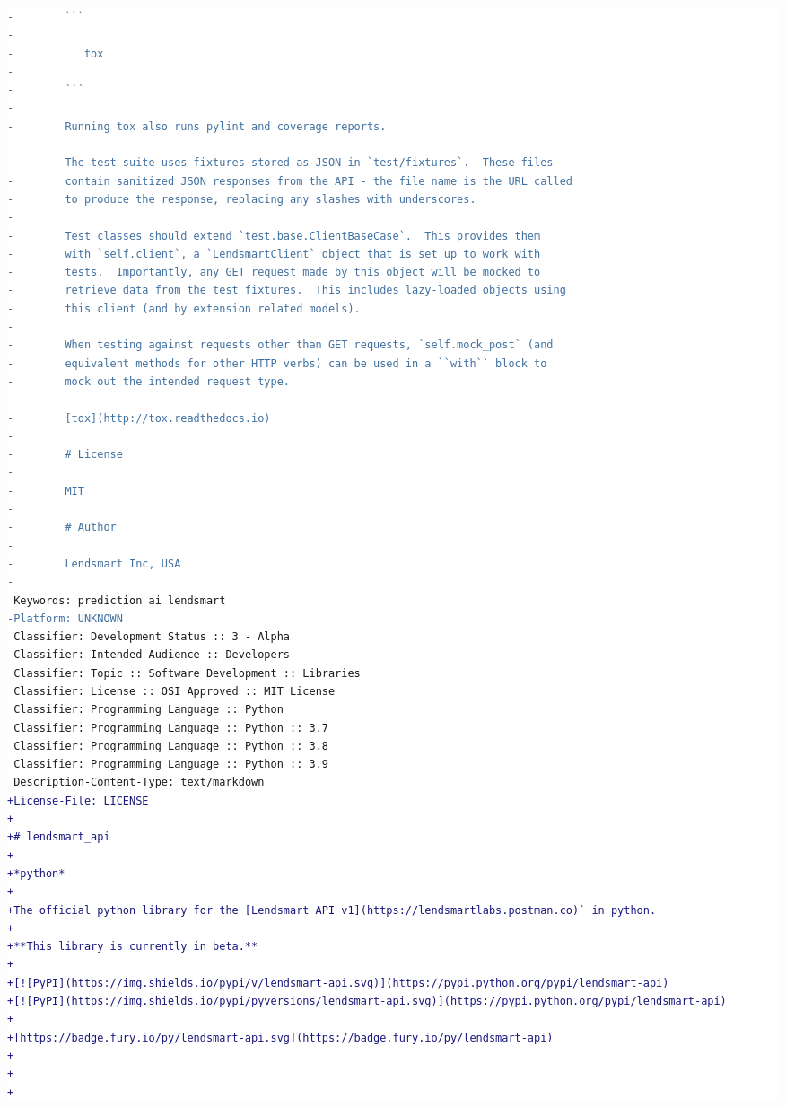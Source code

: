 ```diff
-        ```
-        
-           tox
-        
-        ```
-        
-        Running tox also runs pylint and coverage reports.
-        
-        The test suite uses fixtures stored as JSON in `test/fixtures`.  These files
-        contain sanitized JSON responses from the API - the file name is the URL called
-        to produce the response, replacing any slashes with underscores.
-        
-        Test classes should extend `test.base.ClientBaseCase`.  This provides them
-        with `self.client`, a `LendsmartClient` object that is set up to work with
-        tests.  Importantly, any GET request made by this object will be mocked to
-        retrieve data from the test fixtures.  This includes lazy-loaded objects using
-        this client (and by extension related models).
-        
-        When testing against requests other than GET requests, `self.mock_post` (and
-        equivalent methods for other HTTP verbs) can be used in a ``with`` block to
-        mock out the intended request type.  
-        
-        [tox](http://tox.readthedocs.io)
-        
-        # License
-        
-        MIT
-        
-        # Author
-        
-        Lendsmart Inc, USA
-        
 Keywords: prediction ai lendsmart
-Platform: UNKNOWN
 Classifier: Development Status :: 3 - Alpha
 Classifier: Intended Audience :: Developers
 Classifier: Topic :: Software Development :: Libraries
 Classifier: License :: OSI Approved :: MIT License
 Classifier: Programming Language :: Python
 Classifier: Programming Language :: Python :: 3.7
 Classifier: Programming Language :: Python :: 3.8
 Classifier: Programming Language :: Python :: 3.9
 Description-Content-Type: text/markdown
+License-File: LICENSE
+
+# lendsmart_api
+
+*python*
+
+The official python library for the [Lendsmart API v1](https://lendsmartlabs.postman.co)` in python.
+
+**This library is currently in beta.**
+
+[![PyPI](https://img.shields.io/pypi/v/lendsmart-api.svg)](https://pypi.python.org/pypi/lendsmart-api)
+[![PyPI](https://img.shields.io/pypi/pyversions/lendsmart-api.svg)](https://pypi.python.org/pypi/lendsmart-api)
+
+[https://badge.fury.io/py/lendsmart-api.svg](https://badge.fury.io/py/lendsmart-api)
+
+
+
```
